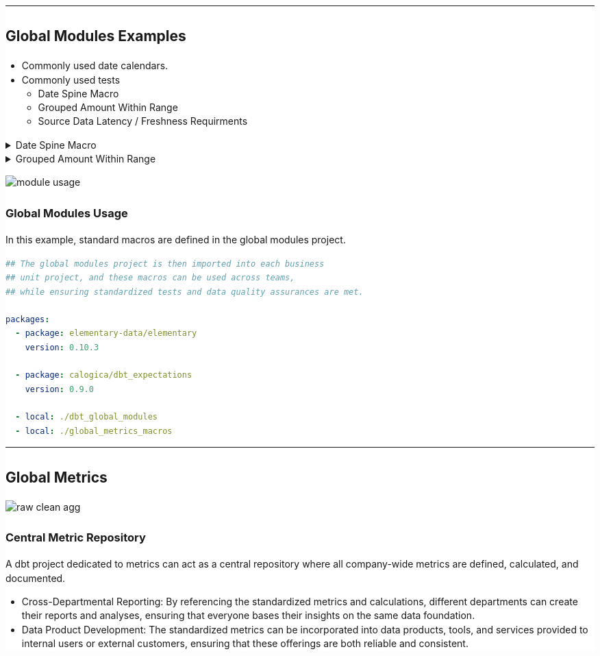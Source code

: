 
----------

## Global Modules Examples

* Commonly used date calendars.
* Commonly used tests
  * Date Spine Macro
  * Grouped Amount Within Range
  * Source Data Latency / Freshness Requirments

<details><summary>Date Spine Macro</summary></details>

<details><summary>Grouped Amount Within Range</summary></details>


![module usage](/img/dbt/modules_granular.png)

### Global Modules Usage

In this example, standard macros are defined in the global modules project.

```yaml title="example import"
## The global modules project is then imported into each business 
## unit project, and these macros can be used across teams, 
## while ensuring standardized tests and data quality assurances are met.

packages:
  - package: elementary-data/elementary
    version: 0.10.3

  - package: calogica/dbt_expectations
    version: 0.9.0
  
  - local: ./dbt_global_modules
  - local: ./global_metrics_macros
```

---------

## Global Metrics

![raw clean agg](/img/dbt/metrics_granular.png)

### Central Metric Repository
A dbt project dedicated to metrics can act as a central repository where all company-wide metrics are defined, calculated, and documented.

* Cross-Departmental Reporting: By referencing the standardized metrics and calculations, different departments can create their reports and analyses, ensuring that everyone bases their insights on the same data foundation.
* Data Product Development: The standardized metrics can be incorporated into data products, tools, and services provided to internal users or external customers, ensuring that these offerings are both reliable and consistent.
